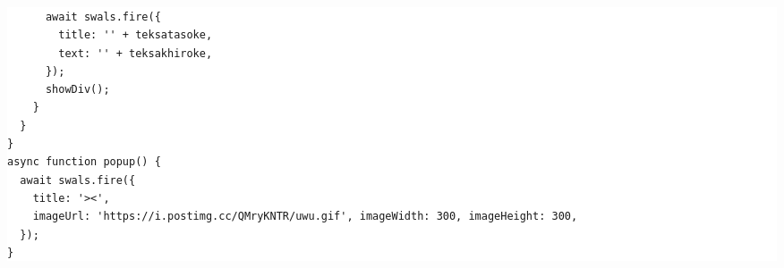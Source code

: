           await swals.fire({
            title: '' + teksatasoke,
            text: '' + teksakhiroke,
          });
          showDiv();
        }
      }
    }
    async function popup() {
      await swals.fire({
        title: '><',
        imageUrl: 'https://i.postimg.cc/QMryKNTR/uwu.gif', imageWidth: 300, imageHeight: 300,
      });
    }
  </script>
</body>

</html>
